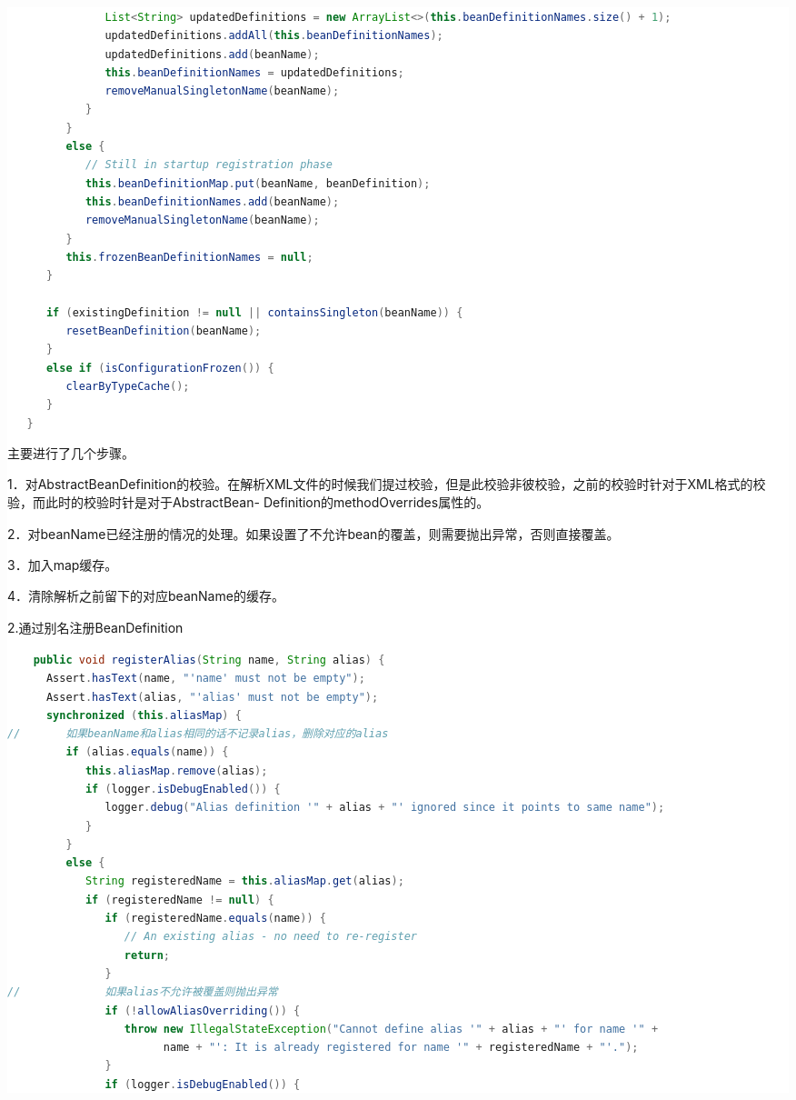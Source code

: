 ```java
               List<String> updatedDefinitions = new ArrayList<>(this.beanDefinitionNames.size() + 1);
               updatedDefinitions.addAll(this.beanDefinitionNames);
               updatedDefinitions.add(beanName);
               this.beanDefinitionNames = updatedDefinitions;
               removeManualSingletonName(beanName);
            }
         }
         else {
            // Still in startup registration phase
            this.beanDefinitionMap.put(beanName, beanDefinition);
            this.beanDefinitionNames.add(beanName);
            removeManualSingletonName(beanName);
         }
         this.frozenBeanDefinitionNames = null;
      }

      if (existingDefinition != null || containsSingleton(beanName)) {
         resetBeanDefinition(beanName);
      }
      else if (isConfigurationFrozen()) {
         clearByTypeCache();
      }
   }
```

主要进行了几个步骤。

1．对AbstractBeanDefinition的校验。在解析XML文件的时候我们提过校验，但是此校验非彼校验，之前的校验时针对于XML格式的校验，而此时的校验时针是对于AbstractBean- Definition的methodOverrides属性的。

2．对beanName已经注册的情况的处理。如果设置了不允许bean的覆盖，则需要抛出异常，否则直接覆盖。

3．加入map缓存。

4．清除解析之前留下的对应beanName的缓存。

2.通过别名注册BeanDefinition

```java
    public void registerAlias(String name, String alias) {
      Assert.hasText(name, "'name' must not be empty");
      Assert.hasText(alias, "'alias' must not be empty");
      synchronized (this.aliasMap) {
//       如果beanName和alias相同的话不记录alias，删除对应的alias
         if (alias.equals(name)) {
            this.aliasMap.remove(alias);
            if (logger.isDebugEnabled()) {
               logger.debug("Alias definition '" + alias + "' ignored since it points to same name");
            }
         }
         else {
            String registeredName = this.aliasMap.get(alias);
            if (registeredName != null) {
               if (registeredName.equals(name)) {
                  // An existing alias - no need to re-register
                  return;
               }
//             如果alias不允许被覆盖则抛出异常
               if (!allowAliasOverriding()) {
                  throw new IllegalStateException("Cannot define alias '" + alias + "' for name '" +
                        name + "': It is already registered for name '" + registeredName + "'.");
               }
               if (logger.isDebugEnabled()) {
```